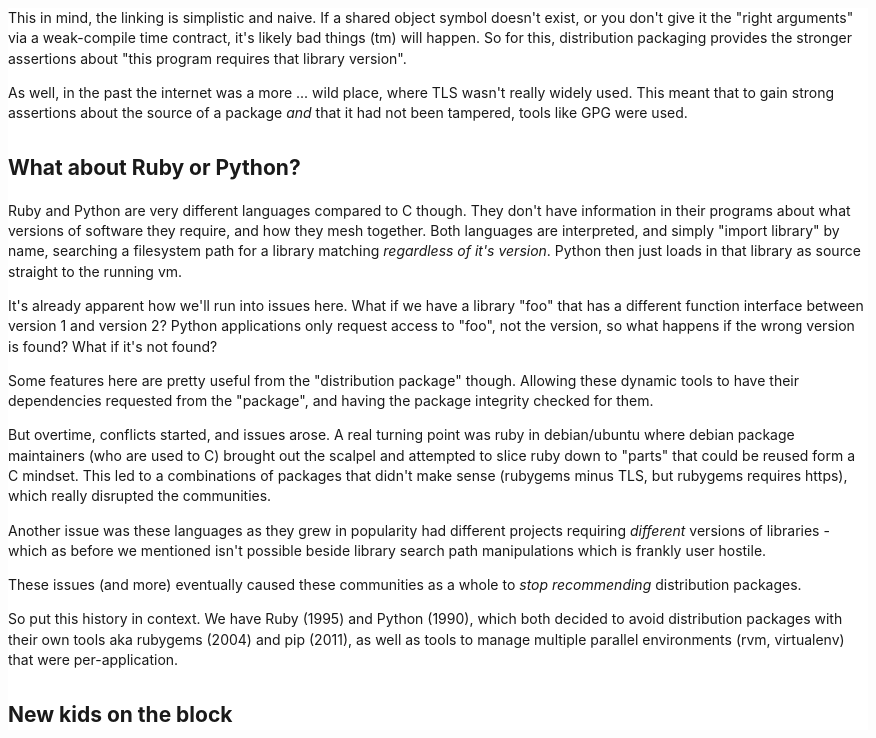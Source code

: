 This in mind, the linking is simplistic and naive. If a shared object
symbol doesn\'t exist, or you don\'t give it the \"right arguments\" via
a weak-compile time contract, it\'s likely bad things (tm) will happen.
So for this, distribution packaging provides the stronger assertions
about \"this program requires that library version\".

As well, in the past the internet was a more \... wild place, where TLS
wasn\'t really widely used. This meant that to gain strong assertions
about the source of a package *and* that it had not been tampered, tools
like GPG were used.

## What about Ruby or Python?

Ruby and Python are very different languages compared to C though. They
don\'t have information in their programs about what versions of
software they require, and how they mesh together. Both languages are
interpreted, and simply \"import library\" by name, searching a
filesystem path for a library matching *regardless of it\'s version*.
Python then just loads in that library as source straight to the running
vm.

It\'s already apparent how we\'ll run into issues here. What if we have
a library \"foo\" that has a different function interface between
version 1 and version 2? Python applications only request access to
\"foo\", not the version, so what happens if the wrong version is found?
What if it\'s not found?

Some features here are pretty useful from the \"distribution package\"
though. Allowing these dynamic tools to have their dependencies
requested from the \"package\", and having the package integrity checked
for them.

But overtime, conflicts started, and issues arose. A real turning point
was ruby in debian/ubuntu where debian package maintainers (who are used
to C) brought out the scalpel and attempted to slice ruby down to
\"parts\" that could be reused form a C mindset. This led to a
combinations of packages that didn\'t make sense (rubygems minus TLS,
but rubygems requires https), which really disrupted the communities.

Another issue was these languages as they grew in popularity had
different projects requiring *different* versions of libraries - which
as before we mentioned isn\'t possible beside library search path
manipulations which is frankly user hostile.

These issues (and more) eventually caused these communities as a whole
to *stop recommending* distribution packages.

So put this history in context. We have Ruby (1995) and Python (1990),
which both decided to avoid distribution packages with their own tools
aka rubygems (2004) and pip (2011), as well as tools to manage multiple
parallel environments (rvm, virtualenv) that were per-application.

## New kids on the block
